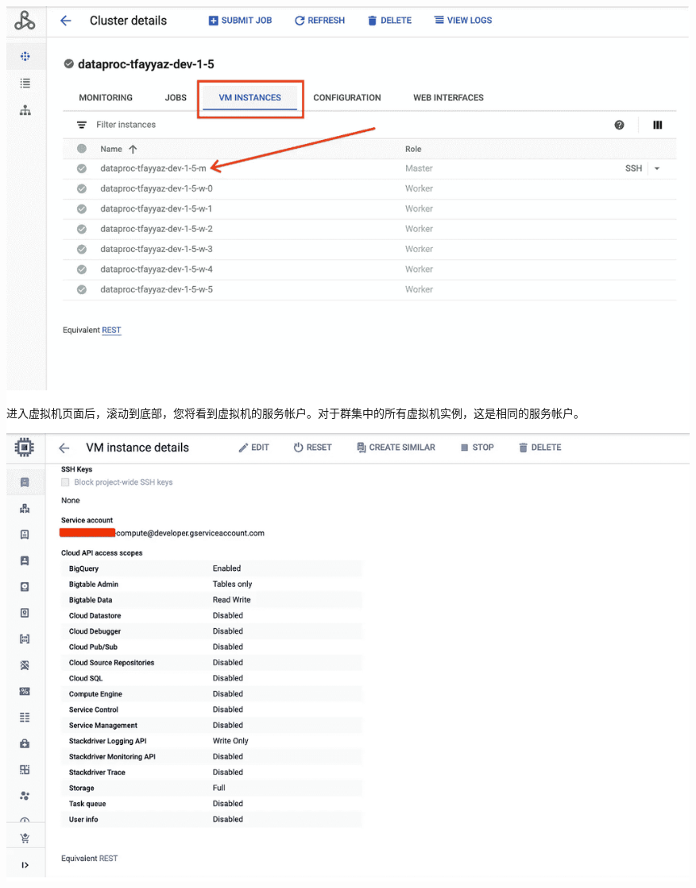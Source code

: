 ![](img/5dd99f8ab066416d3b4b082ea8d7d6bc.png)

进入虚拟机页面后，滚动到底部，您将看到虚拟机的服务帐户。对于群集中的所有虚拟机实例，这是相同的服务帐户。

![](img/c97a7480a95170bed442e26b442c92df.png)
